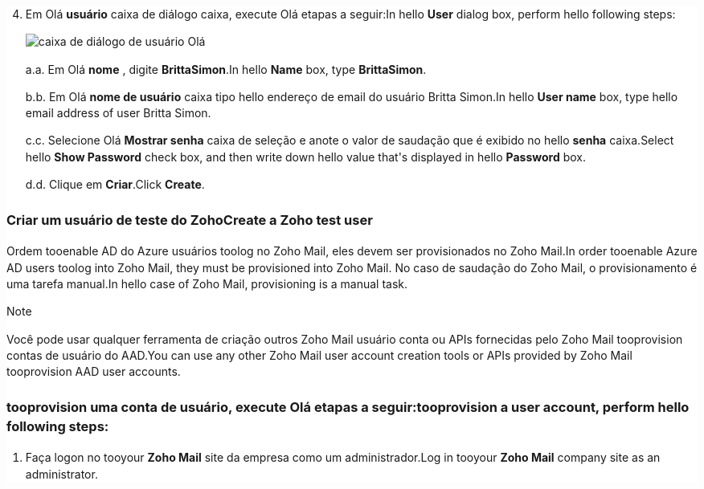 4. <span data-ttu-id="dc023-199">Em Olá **usuário** caixa de diálogo caixa, execute Olá etapas a seguir:</span><span class="sxs-lookup"><span data-stu-id="dc023-199">In hello **User** dialog box, perform hello following steps:</span></span>

    ![caixa de diálogo de usuário Olá](./media/active-directory-saas-zoho-mail-tutorial/create_aaduser_04.png)

    <span data-ttu-id="dc023-201">a.</span><span class="sxs-lookup"><span data-stu-id="dc023-201">a.</span></span> <span data-ttu-id="dc023-202">Em Olá **nome** , digite **BrittaSimon**.</span><span class="sxs-lookup"><span data-stu-id="dc023-202">In hello **Name** box, type **BrittaSimon**.</span></span>

    <span data-ttu-id="dc023-203">b.</span><span class="sxs-lookup"><span data-stu-id="dc023-203">b.</span></span> <span data-ttu-id="dc023-204">Em Olá **nome de usuário** caixa tipo hello endereço de email do usuário Britta Simon.</span><span class="sxs-lookup"><span data-stu-id="dc023-204">In hello **User name** box, type hello email address of user Britta Simon.</span></span>

    <span data-ttu-id="dc023-205">c.</span><span class="sxs-lookup"><span data-stu-id="dc023-205">c.</span></span> <span data-ttu-id="dc023-206">Selecione Olá **Mostrar senha** caixa de seleção e anote o valor de saudação que é exibido no hello **senha** caixa.</span><span class="sxs-lookup"><span data-stu-id="dc023-206">Select hello **Show Password** check box, and then write down hello value that's displayed in hello **Password** box.</span></span>

    <span data-ttu-id="dc023-207">d.</span><span class="sxs-lookup"><span data-stu-id="dc023-207">d.</span></span> <span data-ttu-id="dc023-208">Clique em **Criar**.</span><span class="sxs-lookup"><span data-stu-id="dc023-208">Click **Create**.</span></span>
 
### <a name="create-a-zoho-test-user"></a><span data-ttu-id="dc023-209">Criar um usuário de teste do Zoho</span><span class="sxs-lookup"><span data-stu-id="dc023-209">Create a Zoho test user</span></span>

<span data-ttu-id="dc023-210">Ordem tooenable AD do Azure usuários toolog no Zoho Mail, eles devem ser provisionados no Zoho Mail.</span><span class="sxs-lookup"><span data-stu-id="dc023-210">In order tooenable Azure AD users toolog into Zoho Mail, they must be provisioned into Zoho Mail.</span></span> <span data-ttu-id="dc023-211">No caso de saudação do Zoho Mail, o provisionamento é uma tarefa manual.</span><span class="sxs-lookup"><span data-stu-id="dc023-211">In hello case of Zoho Mail, provisioning is a manual task.</span></span>

> [!NOTE]
> <span data-ttu-id="dc023-212">Você pode usar qualquer ferramenta de criação outros Zoho Mail usuário conta ou APIs fornecidas pelo Zoho Mail tooprovision contas de usuário do AAD.</span><span class="sxs-lookup"><span data-stu-id="dc023-212">You can use any other Zoho Mail user account creation tools or APIs provided by Zoho Mail tooprovision AAD user accounts.</span></span>

### <a name="tooprovision-a-user-account-perform-hello-following-steps"></a><span data-ttu-id="dc023-213">tooprovision uma conta de usuário, execute Olá etapas a seguir:</span><span class="sxs-lookup"><span data-stu-id="dc023-213">tooprovision a user account, perform hello following steps:</span></span>

1. <span data-ttu-id="dc023-214">Faça logon no tooyour **Zoho Mail** site da empresa como um administrador.</span><span class="sxs-lookup"><span data-stu-id="dc023-214">Log in tooyour **Zoho Mail** company site as an administrator.</span></span>


[1]: ./media/active-directory-saas-zoho-mail-tutorial/tutorial_general_01.png
[2]: ./media/active-directory-saas-zoho-mail-tutorial/tutorial_general_02.png
[3]: ./media/active-directory-saas-zoho-mail-tutorial/tutorial_general_03.png
[4]: ./media/active-directory-saas-zoho-mail-tutorial/tutorial_general_04.png
[100]: ./media/active-directory-saas-zoho-mail-tutorial/tutorial_general_100.png
[200]: ./media/active-directory-saas-zoho-mail-tutorial/tutorial_general_200.png
[201]: ./media/active-directory-saas-zoho-mail-tutorial/tutorial_general_201.png
[202]: ./media/active-directory-saas-zoho-mail-tutorial/tutorial_general_202.png
[203]: ./media/active-directory-saas-zoho-mail-tutorial/tutorial_general_203.png